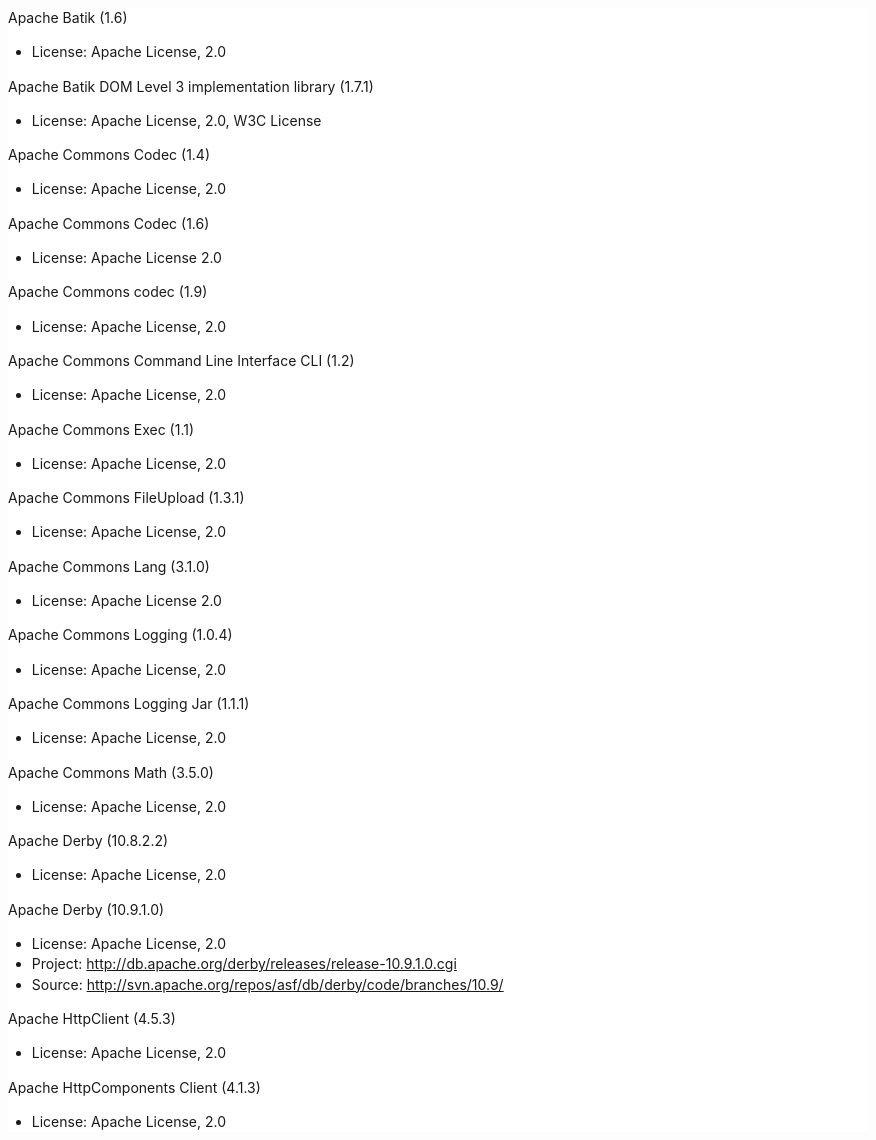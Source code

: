 Apache Batik (1.6)

* License: Apache License, 2.0

Apache Batik DOM Level 3 implementation library (1.7.1)

* License: Apache License, 2.0, W3C License

Apache Commons Codec (1.4)

* License: Apache License, 2.0

Apache Commons Codec (1.6)

* License: Apache License 2.0

Apache Commons codec (1.9)

* License: Apache License, 2.0

Apache Commons Command Line Interface CLI (1.2)

* License: Apache License, 2.0

Apache Commons Exec (1.1)

* License: Apache License, 2.0

Apache Commons FileUpload (1.3.1)

* License: Apache License, 2.0

Apache Commons Lang (3.1.0)

* License: Apache License 2.0

Apache Commons Logging (1.0.4)

* License: Apache License, 2.0

Apache Commons Logging Jar (1.1.1)

* License: Apache License, 2.0

Apache Commons Math (3.5.0)

* License: Apache License, 2.0

Apache Derby (10.8.2.2)

* License: Apache License, 2.0

Apache Derby (10.9.1.0)

* License: Apache License, 2.0
* Project: http://db.apache.org/derby/releases/release-10.9.1.0.cgi
* Source: http://svn.apache.org/repos/asf/db/derby/code/branches/10.9/

Apache HttpClient (4.5.3)

* License: Apache License, 2.0

Apache HttpComponents Client (4.1.3)

* License: Apache License, 2.0
